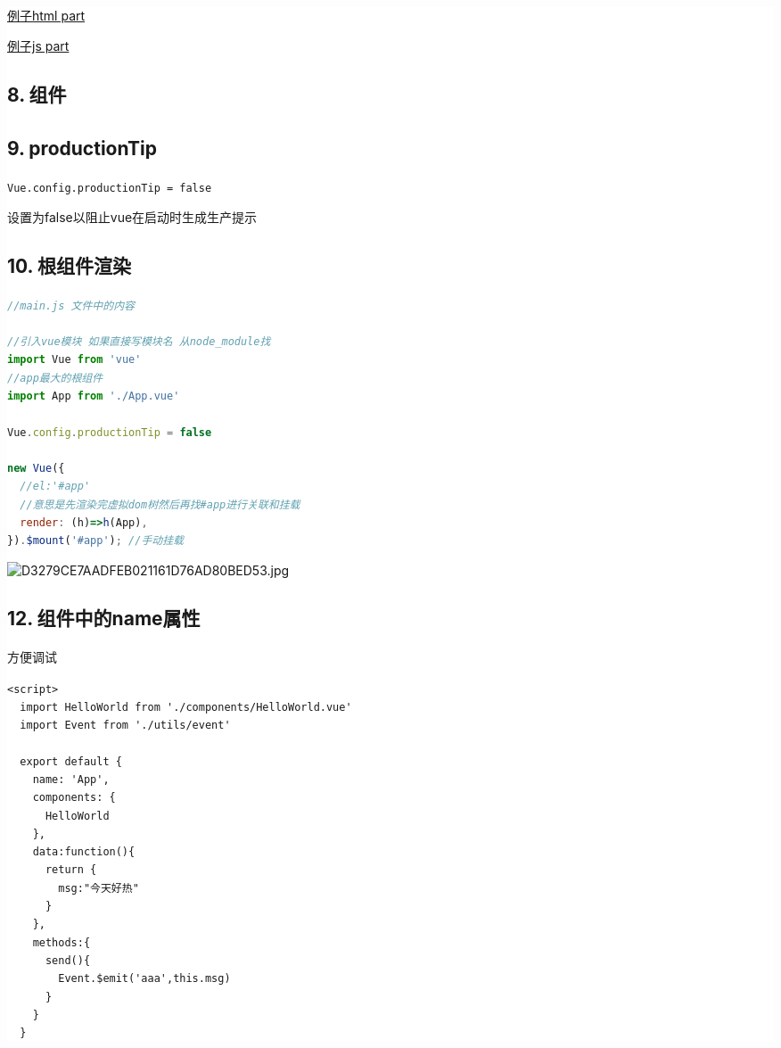 [例子html part](https://github.com/linhaishe/hello-vue/blob/main/shopChart.html)

[例子js part](https://github.com/linhaishe/hello-vue/blob/main/js/shopChart.js)

## 8. 组件

## 9. productionTip

`Vue.config.productionTip = false`

设置为false以阻止vue在启动时生成生产提示

## 10. 根组件渲染

```js
//main.js 文件中的内容

//引入vue模块 如果直接写模块名 从node_module找
import Vue from 'vue'
//app最大的根组件
import App from './App.vue'

Vue.config.productionTip = false

new Vue({
  //el:'#app'
  //意思是先渲染完虚拟dom树然后再找#app进行关联和挂载
  render: (h)=>h(App),
}).$mount('#app'); //手动挂载
```

![D3279CE7AADFEB021161D76AD80BED53.jpg](http://ww1.sinaimg.cn/large/005NUwyggy1grt4hgshtej61060rgjug02.jpg)

## 12. 组件中的name属性

方便调试

```
<script>
  import HelloWorld from './components/HelloWorld.vue'
  import Event from './utils/event'

  export default {
    name: 'App',
    components: {
      HelloWorld
    },
    data:function(){
      return {
        msg:"今天好热"
      }
    },
    methods:{
      send(){
        Event.$emit('aaa',this.msg)
      }
    }
  }
```
